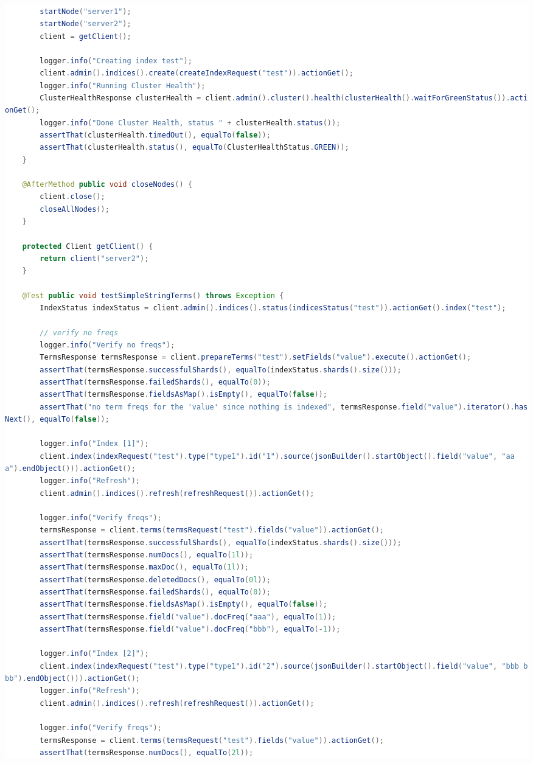 ```java
        startNode("server1");
        startNode("server2");
        client = getClient();

        logger.info("Creating index test");
        client.admin().indices().create(createIndexRequest("test")).actionGet();
        logger.info("Running Cluster Health");
        ClusterHealthResponse clusterHealth = client.admin().cluster().health(clusterHealth().waitForGreenStatus()).actionGet();
        logger.info("Done Cluster Health, status " + clusterHealth.status());
        assertThat(clusterHealth.timedOut(), equalTo(false));
        assertThat(clusterHealth.status(), equalTo(ClusterHealthStatus.GREEN));
    }

    @AfterMethod public void closeNodes() {
        client.close();
        closeAllNodes();
    }

    protected Client getClient() {
        return client("server2");
    }

    @Test public void testSimpleStringTerms() throws Exception {
        IndexStatus indexStatus = client.admin().indices().status(indicesStatus("test")).actionGet().index("test");

        // verify no freqs
        logger.info("Verify no freqs");
        TermsResponse termsResponse = client.prepareTerms("test").setFields("value").execute().actionGet();
        assertThat(termsResponse.successfulShards(), equalTo(indexStatus.shards().size()));
        assertThat(termsResponse.failedShards(), equalTo(0));
        assertThat(termsResponse.fieldsAsMap().isEmpty(), equalTo(false));
        assertThat("no term freqs for the 'value' since nothing is indexed", termsResponse.field("value").iterator().hasNext(), equalTo(false));

        logger.info("Index [1]");
        client.index(indexRequest("test").type("type1").id("1").source(jsonBuilder().startObject().field("value", "aaa").endObject())).actionGet();
        logger.info("Refresh");
        client.admin().indices().refresh(refreshRequest()).actionGet();

        logger.info("Verify freqs");
        termsResponse = client.terms(termsRequest("test").fields("value")).actionGet();
        assertThat(termsResponse.successfulShards(), equalTo(indexStatus.shards().size()));
        assertThat(termsResponse.numDocs(), equalTo(1l));
        assertThat(termsResponse.maxDoc(), equalTo(1l));
        assertThat(termsResponse.deletedDocs(), equalTo(0l));
        assertThat(termsResponse.failedShards(), equalTo(0));
        assertThat(termsResponse.fieldsAsMap().isEmpty(), equalTo(false));
        assertThat(termsResponse.field("value").docFreq("aaa"), equalTo(1));
        assertThat(termsResponse.field("value").docFreq("bbb"), equalTo(-1));

        logger.info("Index [2]");
        client.index(indexRequest("test").type("type1").id("2").source(jsonBuilder().startObject().field("value", "bbb bbb").endObject())).actionGet();
        logger.info("Refresh");
        client.admin().indices().refresh(refreshRequest()).actionGet();

        logger.info("Verify freqs");
        termsResponse = client.terms(termsRequest("test").fields("value")).actionGet();
        assertThat(termsResponse.numDocs(), equalTo(2l));
```